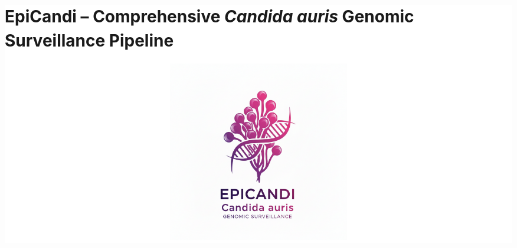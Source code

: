 # EpiCandi – Comprehensive *Candida auris* Genomic Surveillance Pipeline

<div align="center">
  <img src="conf/logo_epicandi.png" alt="EpiCandi Logo" width="300"/>
</div>
